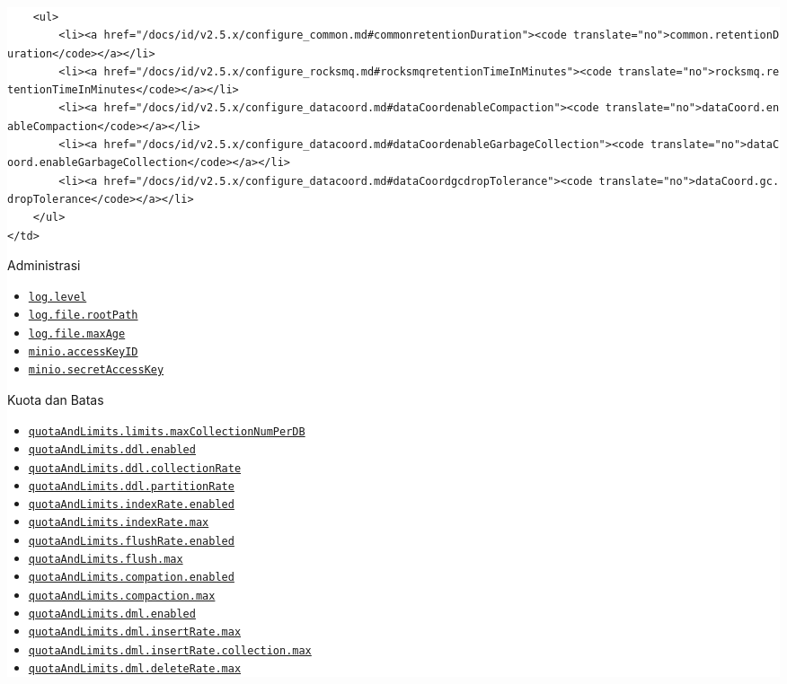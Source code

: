         <ul>
            <li><a href="/docs/id/v2.5.x/configure_common.md#commonretentionDuration"><code translate="no">common.retentionDuration</code></a></li>
            <li><a href="/docs/id/v2.5.x/configure_rocksmq.md#rocksmqretentionTimeInMinutes"><code translate="no">rocksmq.retentionTimeInMinutes</code></a></li>
            <li><a href="/docs/id/v2.5.x/configure_datacoord.md#dataCoordenableCompaction"><code translate="no">dataCoord.enableCompaction</code></a></li>
            <li><a href="/docs/id/v2.5.x/configure_datacoord.md#dataCoordenableGarbageCollection"><code translate="no">dataCoord.enableGarbageCollection</code></a></li>
            <li><a href="/docs/id/v2.5.x/configure_datacoord.md#dataCoordgcdropTolerance"><code translate="no">dataCoord.gc.dropTolerance</code></a></li>
        </ul>
    </td>
  </tr>
  <tr>
    <td>Administrasi</td>
    <td>
        <ul>
            <li><a href="/docs/id/v2.5.x/configure_log.md#loglevel"><code translate="no">log.level</code></a></li>
            <li><a href="/docs/id/v2.5.x/configure_log.md#logfilerootPath"><code translate="no">log.file.rootPath</code></a></li>
            <li><a href="/docs/id/v2.5.x/configure_log.md#logfilemaxAge"><code translate="no">log.file.maxAge</code></a></li>
            <li><a href="/docs/id/v2.5.x/configure_minio.md#minioaccessKeyID"><code translate="no">minio.accessKeyID</code></a></li>
            <li><a href="/docs/id/v2.5.x/configure_minio.md#miniosecretAccessKey"><code translate="no">minio.secretAccessKey</code></a></li>
        </ul>
    </td>
  </tr>
  <tr>
    <td>Kuota dan Batas</td>
    <td>
        <ul>
            <li><a href="/docs/id/v2.5.x/configure_quotaandlimits.md#quotaAndLimitslimitsmaxCollectionNumPerDB"><code translate="no">quotaAndLimits.limits.maxCollectionNumPerDB</code></a></li>
            <li><a href="/docs/id/v2.5.x/configure_quotaandlimits.md#quotaAndLimitsddlenabled"><code translate="no">quotaAndLimits.ddl.enabled</code></a></li>
            <li><a href="/docs/id/v2.5.x/configure_quotaandlimits.md#quotaAndLimitsddlcollectionRate"><code translate="no">quotaAndLimits.ddl.collectionRate</code></a></li>
            <li><a href="/docs/id/v2.5.x/configure_quotaandlimits.md#quotaAndLimitsddlpartitionRate"><code translate="no">quotaAndLimits.ddl.partitionRate</code></a></li>
            <li><a href="/docs/id/v2.5.x/configure_quotaandlimits.md#quotaAndLimitsindexRateenabled"><code translate="no">quotaAndLimits.indexRate.enabled</code></a></li>
            <li><a href="/docs/id/v2.5.x/configure_quotaandlimits.md#quotaAndLimitsindexRatemax"><code translate="no">quotaAndLimits.indexRate.max</code></a></li>
            <li><a href="/docs/id/v2.5.x/configure_quotaandlimits.md#quotaAndLimitsflushRateenabled"><code translate="no">quotaAndLimits.flushRate.enabled</code></a></li>
            <li><a href="/docs/id/v2.5.x/configure_quotaandlimits.md#quotaAndLimitsflushmax"><code translate="no">quotaAndLimits.flush.max</code></a></li>
            <li><a href="/docs/id/v2.5.x/configure_quotaandlimits.md#quotaAndLimitscompationenabled"><code translate="no">quotaAndLimits.compation.enabled</code></a></li>
            <li><a href="/docs/id/v2.5.x/configure_quotaandlimits.md#quotaAndLimitscompactionmax"><code translate="no">quotaAndLimits.compaction.max</code></a></li>
            <li><a href="/docs/id/v2.5.x/configure_quotaandlimits.md#quotaAndLimitsdmlenabled"><code translate="no">quotaAndLimits.dml.enabled</code></a></li>
            <li><a href="/docs/id/v2.5.x/configure_quotaandlimits.md#quotaAndLimitsdmlinsertRatemax"><code translate="no">quotaAndLimits.dml.insertRate.max</code></a></li>
            <li><a href="/docs/id/v2.5.x/configure_quotaandlimits.md#quotaAndLimitsdmlinsertRatecollectionmax"><code translate="no">quotaAndLimits.dml.insertRate.collection.max</code></a></li>
            <li><a href="/docs/id/v2.5.x/configure_quotaandlimits.md#quotaAndLimitsdmldeleteRatemax"><code translate="no">quotaAndLimits.dml.deleteRate.max</code></a></li>